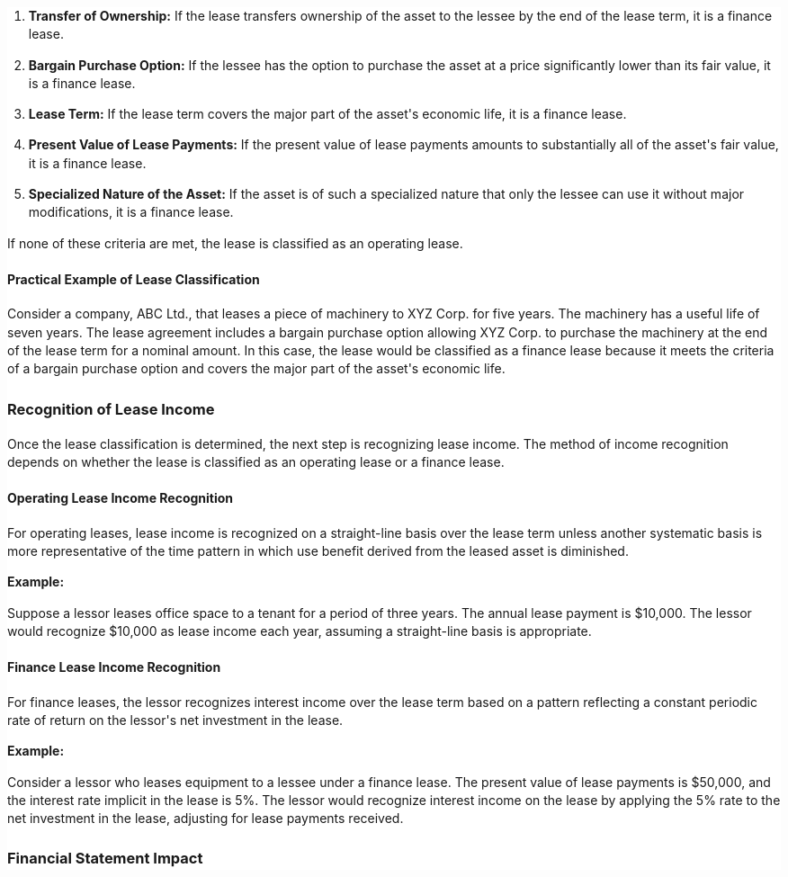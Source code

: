 1. **Transfer of Ownership:** If the lease transfers ownership of the asset to the lessee by the end of the lease term, it is a finance lease.

2. **Bargain Purchase Option:** If the lessee has the option to purchase the asset at a price significantly lower than its fair value, it is a finance lease.

3. **Lease Term:** If the lease term covers the major part of the asset's economic life, it is a finance lease.

4. **Present Value of Lease Payments:** If the present value of lease payments amounts to substantially all of the asset's fair value, it is a finance lease.

5. **Specialized Nature of the Asset:** If the asset is of such a specialized nature that only the lessee can use it without major modifications, it is a finance lease.

If none of these criteria are met, the lease is classified as an operating lease.

#### Practical Example of Lease Classification

Consider a company, ABC Ltd., that leases a piece of machinery to XYZ Corp. for five years. The machinery has a useful life of seven years. The lease agreement includes a bargain purchase option allowing XYZ Corp. to purchase the machinery at the end of the lease term for a nominal amount. In this case, the lease would be classified as a finance lease because it meets the criteria of a bargain purchase option and covers the major part of the asset's economic life.

### Recognition of Lease Income

Once the lease classification is determined, the next step is recognizing lease income. The method of income recognition depends on whether the lease is classified as an operating lease or a finance lease.

#### Operating Lease Income Recognition

For operating leases, lease income is recognized on a straight-line basis over the lease term unless another systematic basis is more representative of the time pattern in which use benefit derived from the leased asset is diminished.

**Example:**

Suppose a lessor leases office space to a tenant for a period of three years. The annual lease payment is $10,000. The lessor would recognize $10,000 as lease income each year, assuming a straight-line basis is appropriate.

#### Finance Lease Income Recognition

For finance leases, the lessor recognizes interest income over the lease term based on a pattern reflecting a constant periodic rate of return on the lessor's net investment in the lease.

**Example:**

Consider a lessor who leases equipment to a lessee under a finance lease. The present value of lease payments is $50,000, and the interest rate implicit in the lease is 5%. The lessor would recognize interest income on the lease by applying the 5% rate to the net investment in the lease, adjusting for lease payments received.

### Financial Statement Impact
